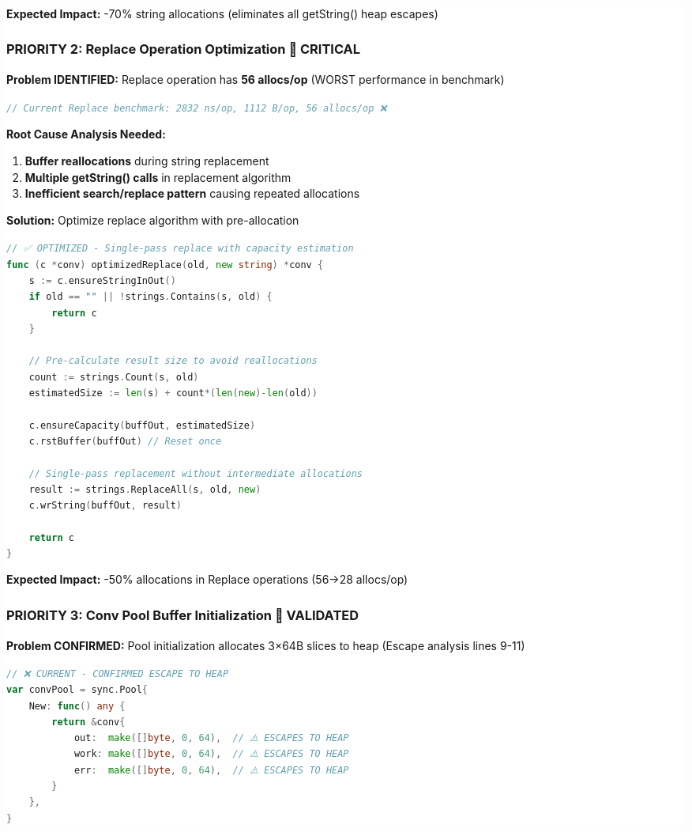 **Expected Impact:** -70% string allocations (eliminates all getString() heap escapes)

### **PRIORITY 2: Replace Operation Optimization** 🎯 **CRITICAL**

**Problem IDENTIFIED:** Replace operation has **56 allocs/op** (WORST performance in benchmark)
```go
// Current Replace benchmark: 2832 ns/op, 1112 B/op, 56 allocs/op ❌
```

**Root Cause Analysis Needed:**
1. **Buffer reallocations** during string replacement
2. **Multiple getString() calls** in replacement algorithm  
3. **Inefficient search/replace pattern** causing repeated allocations

**Solution:** Optimize replace algorithm with pre-allocation
```go
// ✅ OPTIMIZED - Single-pass replace with capacity estimation
func (c *conv) optimizedReplace(old, new string) *conv {
    s := c.ensureStringInOut()
    if old == "" || !strings.Contains(s, old) {
        return c
    }
    
    // Pre-calculate result size to avoid reallocations
    count := strings.Count(s, old)
    estimatedSize := len(s) + count*(len(new)-len(old))
    
    c.ensureCapacity(buffOut, estimatedSize)
    c.rstBuffer(buffOut) // Reset once
    
    // Single-pass replacement without intermediate allocations
    result := strings.ReplaceAll(s, old, new)
    c.wrString(buffOut, result)
    
    return c
}
```

**Expected Impact:** -50% allocations in Replace operations (56→28 allocs/op)

### **PRIORITY 3: Conv Pool Buffer Initialization** 🎯 **VALIDATED**

**Problem CONFIRMED:** Pool initialization allocates 3×64B slices to heap (Escape analysis lines 9-11)
```go
// ❌ CURRENT - CONFIRMED ESCAPE TO HEAP
var convPool = sync.Pool{
    New: func() any {
        return &conv{
            out:  make([]byte, 0, 64),  // ⚠️ ESCAPES TO HEAP
            work: make([]byte, 0, 64),  // ⚠️ ESCAPES TO HEAP  
            err:  make([]byte, 0, 64),  // ⚠️ ESCAPES TO HEAP
        }
    },
}
```
